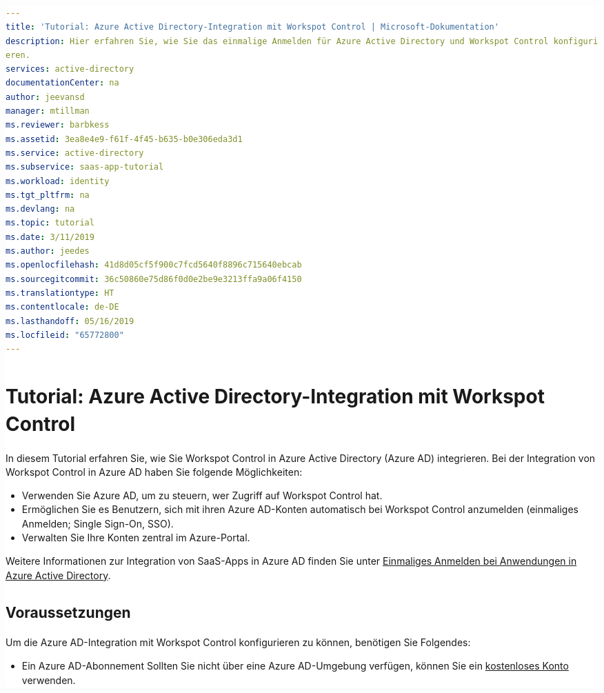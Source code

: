 ```yaml
---
title: 'Tutorial: Azure Active Directory-Integration mit Workspot Control | Microsoft-Dokumentation'
description: Hier erfahren Sie, wie Sie das einmalige Anmelden für Azure Active Directory und Workspot Control konfigurieren.
services: active-directory
documentationCenter: na
author: jeevansd
manager: mtillman
ms.reviewer: barbkess
ms.assetid: 3ea8e4e9-f61f-4f45-b635-b0e306eda3d1
ms.service: active-directory
ms.subservice: saas-app-tutorial
ms.workload: identity
ms.tgt_pltfrm: na
ms.devlang: na
ms.topic: tutorial
ms.date: 3/11/2019
ms.author: jeedes
ms.openlocfilehash: 41d8d05cf5f900c7fcd5640f8896c715640ebcab
ms.sourcegitcommit: 36c50860e75d86f0d0e2be9e3213ffa9a06f4150
ms.translationtype: HT
ms.contentlocale: de-DE
ms.lasthandoff: 05/16/2019
ms.locfileid: "65772800"
---
```

# <a name="tutorial-azure-active-directory-integration-with-workspot-control"></a>Tutorial: Azure Active Directory-Integration mit Workspot Control

In diesem Tutorial erfahren Sie, wie Sie Workspot Control in Azure Active Directory (Azure AD) integrieren. Bei der Integration von Workspot Control in Azure AD haben Sie folgende Möglichkeiten:

* Verwenden Sie Azure AD, um zu steuern, wer Zugriff auf Workspot Control hat.
* Ermöglichen Sie es Benutzern, sich mit ihren Azure AD-Konten automatisch bei Workspot Control anzumelden (einmaliges Anmelden; Single Sign-On, SSO).
* Verwalten Sie Ihre Konten zentral im Azure-Portal.

Weitere Informationen zur Integration von SaaS-Apps in Azure AD finden Sie unter [Einmaliges Anmelden bei Anwendungen in Azure Active Directory](https://docs.microsoft.com/azure/active-directory/manage-apps/what-is-single-sign-on).

## <a name="prerequisites"></a>Voraussetzungen

Um die Azure AD-Integration mit Workspot Control konfigurieren zu können, benötigen Sie Folgendes:

* Ein Azure AD-Abonnement Sollten Sie nicht über eine Azure AD-Umgebung verfügen, können Sie ein [kostenloses Konto](https://azure.microsoft.com/free/) verwenden.
